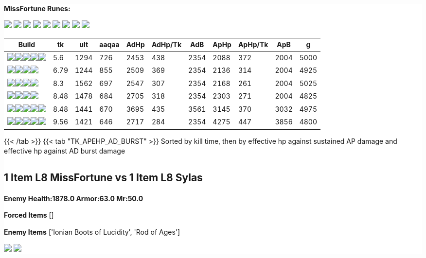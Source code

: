 

**MissFortune Runes:**


![](/Styles/Sorcery/ArcaneComet/ArcaneComet.png)
![](/Styles/Sorcery/ManaflowBand/ManaflowBand.png)
![](/Styles/Sorcery/AbsoluteFocus/AbsoluteFocus.png)
![](/Styles/Sorcery/GatheringStorm/GatheringStorm.png)
![](/Styles/Domination/EyeballCollection/EyeballCollection.png)
![](/Styles/Domination/TreasureHunter/TreasureHunter.png)
![](/StatMods/StatModsAdaptiveForceIcon.png)
![](/StatMods/StatModsAdaptiveForceIcon.png)
![](/StatMods/StatModsArmorIcon.png)





 Build |tk|ult|aaqaa|AdHp|AdHp/Tk|AdB|ApHp|ApHp/Tk|ApB|g
-|-|-|-|-|-|-|-|-|-|-
![](/item/6672.png)![](/item/1001.png)![](/item/1053.png)![](/item/1055.png)![](/item/1036.png)|5.6|1294|726|2453|438|2354|2088|372|2004|5000
![](/item/3153.png)![](/item/1001.png)![](/item/1055.png)![](/item/1037.png)|6.79|1244|855|2509|369|2354|2136|314|2004|4925
![](/item/3074.png)![](/item/1001.png)![](/item/1055.png)![](/item/1037.png)|8.3|1562|697|2547|307|2354|2168|261|2004|5025
![](/item/3072.png)![](/item/1001.png)![](/item/1055.png)![](/item/1037.png)|8.48|1478|684|2705|318|2354|2303|271|2004|4825
![](/item/6673.png)![](/item/1001.png)![](/item/1055.png)![](/item/1037.png)![](/item/1036.png)|8.48|1441|670|3695|435|3561|3145|370|3032|4975
![](/item/3156.png)![](/item/1001.png)![](/item/1053.png)![](/item/1055.png)![](/item/1036.png)|9.56|1421|646|2717|284|2354|4275|447|3856|4800
{{< /tab >}}
{{< tab "TK_APEHP_AD_BURST" >}}
Sorted by kill time, then by effective hp against sustained AP damage and effective hp against AD burst damage
## 1 Item L8 MissFortune vs 1 Item L8 Sylas

**Enemy Health:1878.0 Armor:63.0 Mr:50.0**


**Forced Items** []








**Enemy Items** ['Ionian Boots of Lucidity', 'Rod of Ages']





![](/item/3158.png)
![](/item/6657.png)
